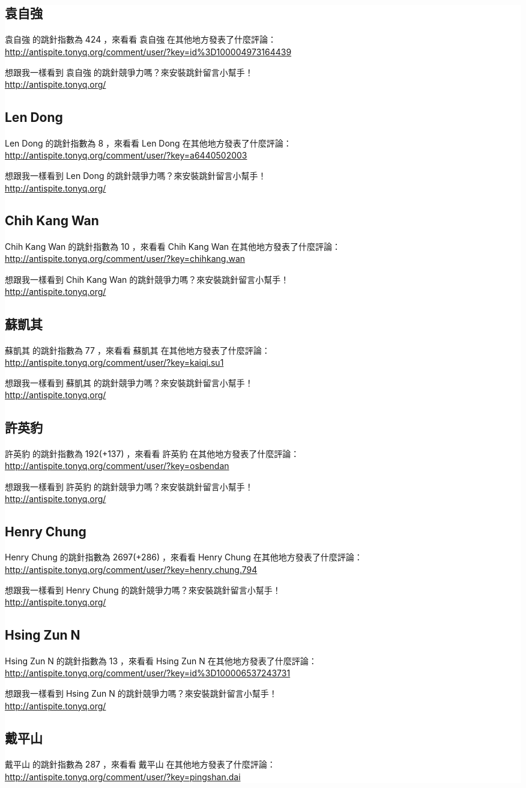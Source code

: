 ## 袁自強
袁自強 的跳針指數為 424 ，來看看 袁自強 在其他地方發表了什麼評論：  
http://antispite.tonyq.org/comment/user/?key=id%3D100004973164439

想跟我一樣看到 袁自強 的跳針競爭力嗎？來安裝跳針留言小幫手！  
http://antispite.tonyq.org/

## Len Dong
Len Dong 的跳針指數為 8 ，來看看 Len Dong 在其他地方發表了什麼評論：  
http://antispite.tonyq.org/comment/user/?key=a6440502003

想跟我一樣看到 Len Dong 的跳針競爭力嗎？來安裝跳針留言小幫手！  
http://antispite.tonyq.org/

## Chih Kang Wan
Chih Kang Wan 的跳針指數為 10 ，來看看 Chih Kang Wan 在其他地方發表了什麼評論：  
http://antispite.tonyq.org/comment/user/?key=chihkang.wan

想跟我一樣看到 Chih Kang Wan 的跳針競爭力嗎？來安裝跳針留言小幫手！  
http://antispite.tonyq.org/

## 蘇凱其
蘇凱其 的跳針指數為 77 ，來看看 蘇凱其 在其他地方發表了什麼評論：  
http://antispite.tonyq.org/comment/user/?key=kaiqi.su1

想跟我一樣看到 蘇凱其 的跳針競爭力嗎？來安裝跳針留言小幫手！  
http://antispite.tonyq.org/

## 許英豹
許英豹 的跳針指數為 192(+137) ，來看看 許英豹 在其他地方發表了什麼評論：  
http://antispite.tonyq.org/comment/user/?key=osbendan

想跟我一樣看到 許英豹 的跳針競爭力嗎？來安裝跳針留言小幫手！  
http://antispite.tonyq.org/

## Henry Chung
Henry Chung 的跳針指數為 2697(+286) ，來看看 Henry Chung 在其他地方發表了什麼評論：  
http://antispite.tonyq.org/comment/user/?key=henry.chung.794

想跟我一樣看到 Henry Chung 的跳針競爭力嗎？來安裝跳針留言小幫手！  
http://antispite.tonyq.org/

## Hsing Zun N
Hsing Zun N 的跳針指數為 13 ，來看看 Hsing Zun N 在其他地方發表了什麼評論：  
http://antispite.tonyq.org/comment/user/?key=id%3D100006537243731

想跟我一樣看到 Hsing Zun N 的跳針競爭力嗎？來安裝跳針留言小幫手！  
http://antispite.tonyq.org/

## 戴平山
戴平山 的跳針指數為 287 ，來看看 戴平山 在其他地方發表了什麼評論：  
http://antispite.tonyq.org/comment/user/?key=pingshan.dai
